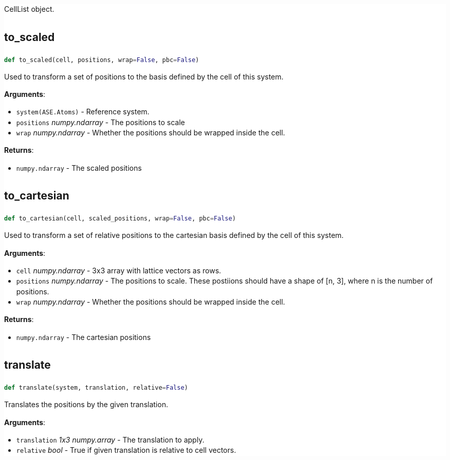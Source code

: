   CellList object.

## to\_scaled

```python
def to_scaled(cell, positions, wrap=False, pbc=False)
```

Used to transform a set of positions to the basis defined by the
cell of this system.

**Arguments**:

- `system(ASE.Atoms)` - Reference system.
- `positions` _numpy.ndarray_ - The positions to scale
- `wrap` _numpy.ndarray_ - Whether the positions should be wrapped
  inside the cell.
  

**Returns**:

- `numpy.ndarray` - The scaled positions

## to\_cartesian

```python
def to_cartesian(cell, scaled_positions, wrap=False, pbc=False)
```

Used to transform a set of relative positions to the cartesian basis
defined by the cell of this system.

**Arguments**:

- `cell` _numpy.ndarray_ - 3x3 array with lattice vectors as rows.
- `positions` _numpy.ndarray_ - The positions to scale. These postiions
  should have a shape of [n, 3], where n is the number of positions.
- `wrap` _numpy.ndarray_ - Whether the positions should be wrapped
  inside the cell.
  

**Returns**:

- `numpy.ndarray` - The cartesian positions

## translate

```python
def translate(system, translation, relative=False)
```

Translates the positions by the given translation.

**Arguments**:

- `translation` _1x3 numpy.array_ - The translation to apply.
- `relative` _bool_ - True if given translation is relative to cell
  vectors.
